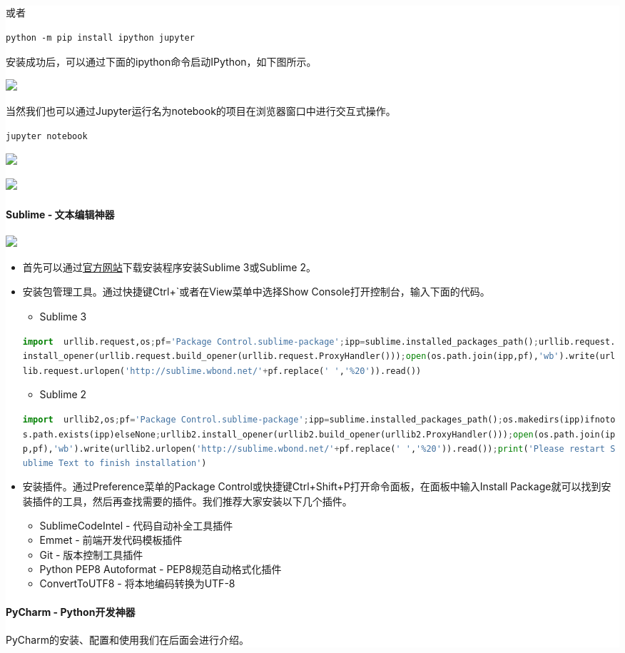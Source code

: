 或者

```Shell
python -m pip install ipython jupyter
```

安装成功后，可以通过下面的ipython命令启动IPython，如下图所示。

![](./res/python-ipython.png)

当然我们也可以通过Jupyter运行名为notebook的项目在浏览器窗口中进行交互式操作。

```Shell
jupyter notebook
```

![](./res/python-jupyter-1.png)

![](./res/python-jupyter-2.png)

#### Sublime - 文本编辑神器

![](./res/python-sublime.png)

- 首先可以通过[官方网站](https://www.sublimetext.com/)下载安装程序安装Sublime 3或Sublime 2。

- 安装包管理工具。通过快捷键Ctrl+`或者在View菜单中选择Show Console打开控制台，输入下面的代码。

  - Sublime 3

  ```Python
  import  urllib.request,os;pf='Package Control.sublime-package';ipp=sublime.installed_packages_path();urllib.request.install_opener(urllib.request.build_opener(urllib.request.ProxyHandler()));open(os.path.join(ipp,pf),'wb').write(urllib.request.urlopen('http://sublime.wbond.net/'+pf.replace(' ','%20')).read())
  ```

  - Sublime 2

  ```Python
  import  urllib2,os;pf='Package Control.sublime-package';ipp=sublime.installed_packages_path();os.makedirs(ipp)ifnotos.path.exists(ipp)elseNone;urllib2.install_opener(urllib2.build_opener(urllib2.ProxyHandler()));open(os.path.join(ipp,pf),'wb').write(urllib2.urlopen('http://sublime.wbond.net/'+pf.replace(' ','%20')).read());print('Please restart Sublime Text to finish installation')
  ```

- 安装插件。通过Preference菜单的Package Control或快捷键Ctrl+Shift+P打开命令面板，在面板中输入Install Package就可以找到安装插件的工具，然后再查找需要的插件。我们推荐大家安装以下几个插件。

  - SublimeCodeIntel - 代码自动补全工具插件
  - Emmet - 前端开发代码模板插件
  - Git - 版本控制工具插件
  - Python PEP8 Autoformat - PEP8规范自动格式化插件
  - ConvertToUTF8 - 将本地编码转换为UTF-8

#### PyCharm - Python开发神器

PyCharm的安装、配置和使用我们在后面会进行介绍。
